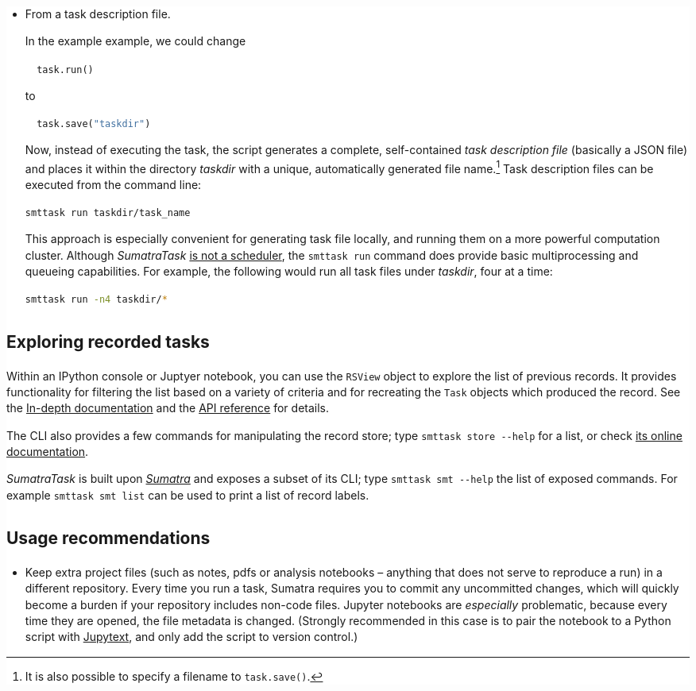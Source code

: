 - From a task description file.

  In the example example, we could change
  
  ```python
    task.run()
  ```
  
  to
  
  ```python
    task.save("taskdir")
  ```
  
  Now, instead of executing the task, the script generates a complete, self-contained *task description file* (basically a JSON file) and places it within the directory *taskdir* with a unique, automatically generated file name.[^2] Task description files can be executed from the command line:
  
  ```bash
  smttask run taskdir/task_name
  ```
  
  This approach is especially convenient for generating task file locally, and running them on a more powerful computation cluster. Although *SumatraTask* [is not a scheduler](#features), the `smttask run` command does provide basic multiprocessing and queueing capabilities. For example, the following would run all task files under *taskdir*, four at a time:
  
  ```bash
  smttask run -n4 taskdir/*
  ```

[^2]: It is also possible to specify a filename to `task.save()`.


Exploring recorded tasks
------------------------

Within an IPython console or Juptyer notebook, you can use the `RSView` object to explore the list of previous records. It provides functionality for filtering the list based on a variety of criteria and for recreating the `Task` objects which produced the record. See the [In-depth documentation](#in-depth_rsview) and the [API reference](#api-rsview) for details.

The CLI also provides a few commands for manipulating the record store; type `smttask store --help` for a list, or check [its online documentation](#api_cli-store).

*SumatraTask* is built upon [*Sumatra*](https://sumatra.readthedocs.io/en/latest/) and exposes a subset of its CLI; type `smttask smt --help` the list of exposed commands. For example `smttask smt list` can be used to print a list of record labels.




Usage recommendations
---------------------

   - Keep extra project files (such as notes, pdfs or analysis notebooks – anything that does not serve to reproduce a run) in a different repository. Every time you run a task, Sumatra requires you to commit any uncommitted changes, which will quickly become a burden if your repository includes non-code files. Jupyter notebooks are *especially* problematic, because every time they are opened, the file metadata is changed. (Strongly recommended in this case is to pair the notebook to a Python script with [Jupytext](https://jupytext.readthedocs.io), and only add the script to version control.)
   

[^init-wraps-smt]: The `smttask project init` command is a wrapper around Sumatra's `smt init`, with helpful defaults and type checking. However, you may also initialize a project with Sumatra directly:
[^1]: There are a few mature workflow management libraries for Python that provide notable improvement over the all-in-one scripts, for example [Snakemake](https://snakemake.readthedocs.io/en/stable/), [Luigi](https://luigi.readthedocs.io/en/stable/), [Nextflow](https://www.nextflow.io/) and [DoIt](https://pydoit.org/). Philosophically, *SumatraTask* is probably closest to *Luigi*, in that it is 100% Python and does not aspire to be a task scheduler; *SumatraTask* workflows can easily be wrapped as *Snakemake* rules to make use of its scheduler, for example. Moreover, *SumatraTask* has its own compelling features: the minimal markup, the integration with the [Sumatra](https://pythonhosted.org/Sumatra/) electronic lab book, both upstream and downstream composability (*Snakemake* and *Luigi* only support downstream composition well), and in-memory tasks.